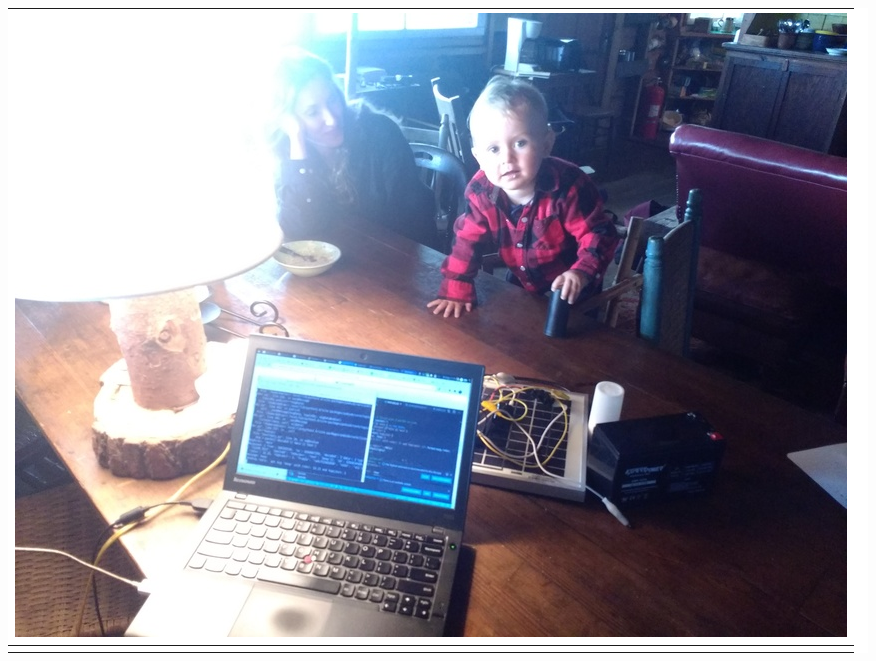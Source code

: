 |[ ![IMG_20200830_111650561](/img/newfound/IMG_20200830_111650561.jpg)](/img/newfound/IMG_20200830_111650561.jpg)|
|:--:|
|  |

